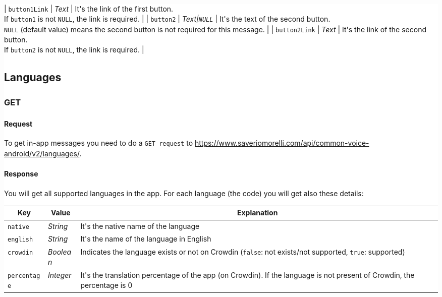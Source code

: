 | `button1Link` | *Text*            | It's the link of the first button.<br />If `button1` is not `NULL`, the link is required. |
| `button2`     | *Text\|`NULL`*    | It's the text of the second button.<br />`NULL` (default value) means the second button is not required for this message. |
| `button2Link` | *Text*            | It's the link of the second  button.<br />If `button2` is not `NULL`, the link is required. |

## Languages

### GET

#### Request

To get in-app messages you need to do a `GET request` to https://www.saveriomorelli.com/api/common-voice-android/v2/languages/.

#### Response

You will get all supported languages in the app. For each language (the code) you will get also these details:

| Key          | Value     | Explanation                                                  |
| ------------ | --------- | ------------------------------------------------------------ |
| `native`     | *String*  | It's the native name of the language                         |
| `english`    | *String*  | It's the name of the language in English                     |
| `crowdin`    | *Boolean* | Indicates the language exists or not on Crowdin (`false`: not exists/not supported, `true`: supported) |
| `percentage` | *Integer* | It's the translation percentage of the app (on Crowdin). If the language is not present of Crowdin, the percentage is 0 |
